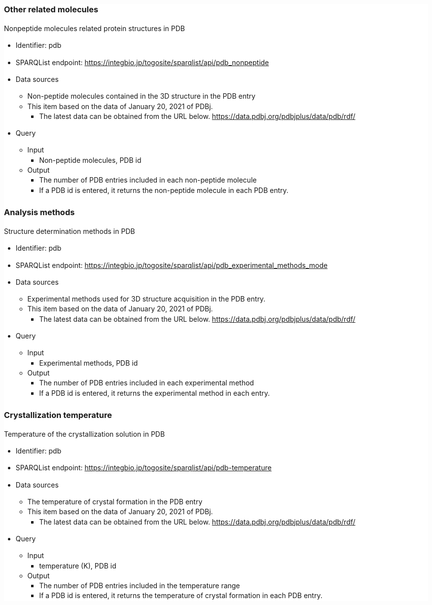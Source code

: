 ### Other related molecules

Nonpeptide molecules related protein structures in PDB

- Identifier: pdb
- SPARQList endpoint: https://integbio.jp/togosite/sparqlist/api/pdb_nonpeptide
 
- Data sources
    - Non-peptide molecules contained in the 3D structure in the PDB entry
    - This item based on the data of January 20, 2021 of PDBj. 
        - The latest data can be obtained from the URL below. https://data.pdbj.org/pdbjplus/data/pdb/rdf/
- Query
    - Input
        - Non-peptide molecules, PDB id
    - Output
        - The number of PDB entries included in each non-peptide molecule
        - If a PDB id is entered, it returns the non-peptide molecule in each PDB entry.

### Analysis methods

Structure determination methods in PDB

- Identifier: pdb
- SPARQList endpoint: https://integbio.jp/togosite/sparqlist/api/pdb_experimental_methods_mode
 
- Data sources
    - Experimental methods used for 3D structure acquisition in the PDB entry.
    - This item based on the data of January 20, 2021 of PDBj. 
        - The latest data can be obtained from the URL below. https://data.pdbj.org/pdbjplus/data/pdb/rdf/
- Query
    - Input
        - Experimental methods, PDB id
    - Output
        - The number of PDB entries included in each experimental method
        - If a PDB id is entered, it returns the experimental method in each entry.

### Crystallization temperature

Temperature of the crystallization solution in PDB

- Identifier: pdb
- SPARQList endpoint: https://integbio.jp/togosite/sparqlist/api/pdb-temperature
 
- Data sources
    - The temperature of crystal formation in the PDB entry
    - This item based on the data of January 20, 2021 of PDBj. 
        - The latest data can be obtained from the URL below. https://data.pdbj.org/pdbjplus/data/pdb/rdf/
- Query
    - Input
        - temperature (K), PDB id
    - Output
        - The number of PDB entries included in the temperature range
        - If a PDB id is entered, it returns the temperature of crystal formation in each PDB entry.
